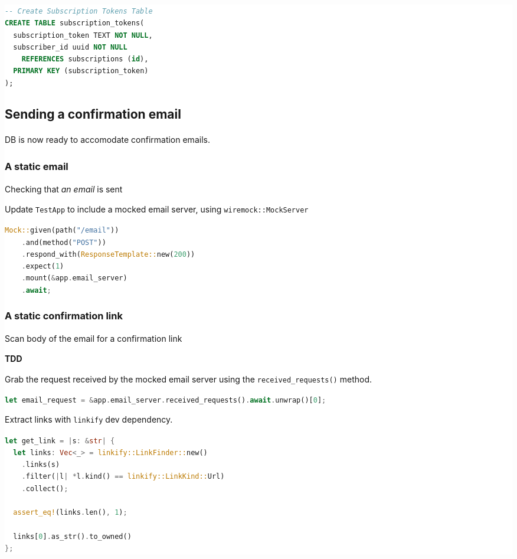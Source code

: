 ```sql
-- Create Subscription Tokens Table
CREATE TABLE subscription_tokens(
  subscription_token TEXT NOT NULL,
  subscriber_id uuid NOT NULL
    REFERENCES subscriptions (id),
  PRIMARY KEY (subscription_token)
);
```

## Sending a confirmation email

DB is now ready to accomodate confirmation emails.

### A static email

Checking that _an email_ is sent

Update `TestApp` to include a mocked email server, using `wiremock::MockServer`

```rust
Mock::given(path("/email"))
    .and(method("POST"))
    .respond_with(ResponseTemplate::new(200))
    .expect(1)
    .mount(&app.email_server)
    .await;
```

### A static confirmation link

Scan body of the email for a confirmation link

**TDD**

Grab the request received by the mocked email server using the `received_requests()` method.

```rust
let email_request = &app.email_server.received_requests().await.unwrap()[0];
```

Extract links with `linkify` dev dependency.

```rust
let get_link = |s: &str| {
  let links: Vec<_> = linkify::LinkFinder::new()
    .links(s)
    .filter(|l| *l.kind() == linkify::LinkKind::Url)
    .collect();

  assert_eq!(links.len(), 1);

  links[0].as_str().to_owned()
};
```
